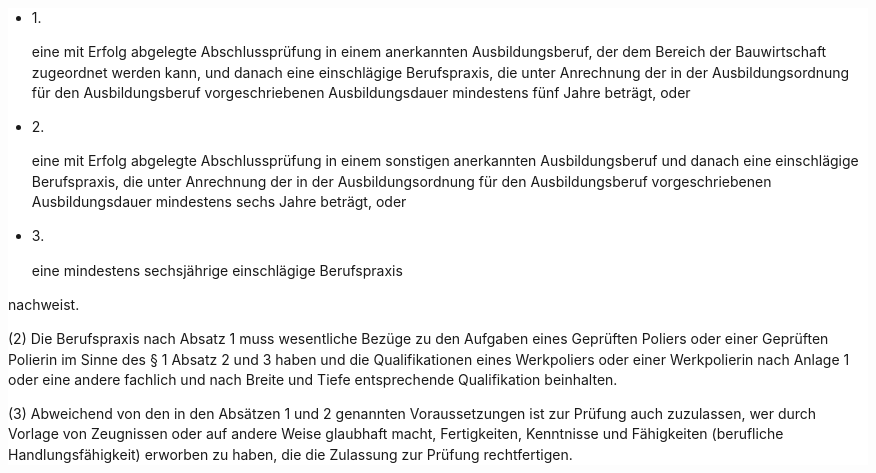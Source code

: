   - 1\.
    
    <div>
    
    eine mit Erfolg abgelegte Abschlussprüfung in einem anerkannten
    Ausbildungsberuf, der dem Bereich der Bauwirtschaft zugeordnet
    werden kann, und danach eine einschlägige Berufspraxis, die unter
    Anrechnung der in der Ausbildungsordnung für den Ausbildungsberuf
    vorgeschriebenen Ausbildungsdauer mindestens fünf Jahre beträgt,
    oder
    
    </div>

  - 2\.
    
    <div>
    
    eine mit Erfolg abgelegte Abschlussprüfung in einem sonstigen
    anerkannten Ausbildungsberuf und danach eine einschlägige
    Berufspraxis, die unter Anrechnung der in der Ausbildungsordnung für
    den Ausbildungsberuf vorgeschriebenen Ausbildungsdauer mindestens
    sechs Jahre beträgt, oder
    
    </div>

  - 3\.
    
    <div>
    
    eine mindestens sechsjährige einschlägige Berufspraxis
    
    </div>

nachweist.

</div>

<div class="jurAbsatz">

(2) Die Berufspraxis nach Absatz 1 muss wesentliche Bezüge zu den
Aufgaben eines Geprüften Poliers oder einer Geprüften Polierin im Sinne
des § 1 Absatz 2 und 3 haben und die Qualifikationen eines Werkpoliers
oder einer Werkpolierin nach Anlage 1 oder eine andere fachlich und nach
Breite und Tiefe entsprechende Qualifikation beinhalten.

</div>

<div class="jurAbsatz">

(3) Abweichend von den in den Absätzen 1 und 2 genannten Voraussetzungen
ist zur Prüfung auch zuzulassen, wer durch Vorlage von Zeugnissen oder
auf andere Weise glaubhaft macht, Fertigkeiten, Kenntnisse und
Fähigkeiten (berufliche Handlungsfähigkeit) erworben zu haben, die die
Zulassung zur Prüfung rechtfertigen.

</div>

</div>

</div>
